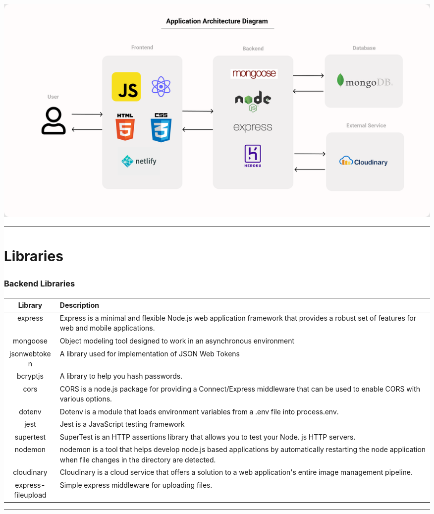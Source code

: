 ![alt text](docs/images/AAD-final-version.png)

---

# **Libraries**

### Backend Libraries

|      Library       | Description                                                                                                                                                       |
| :----------------: | :---------------------------------------------------------------------------------------------------------------------------------------------------------------- |
|      express       | Express is a minimal and flexible Node.js web application framework that provides a robust set of features for web and mobile applications.                       |
|      mongoose      | Object modeling tool designed to work in an asynchronous environment                                                                                              |
|    jsonwebtoken    | A library used for implementation of JSON Web Tokens                                                                                                              |
|      bcryptjs      | A library to help you hash passwords.                                                                                                                             |
|        cors        | CORS is a node.js package for providing a Connect/Express middleware that can be used to enable CORS with various options.                                        |
|       dotenv       | Dotenv is a module that loads environment variables from a .env file into process.env.                                                                            |
|        jest        | Jest is a JavaScript testing framework                                                                                                                            |
|     supertest      | SuperTest is an HTTP assertions library that allows you to test your Node. js HTTP servers.                                                                       |
|      nodemon       | nodemon is a tool that helps develop node.js based applications by automatically restarting the node application when file changes in the directory are detected. |
|     cloudinary     | Cloudinary is a cloud service that offers a solution to a web application's entire image management pipeline.                                                     |
| express-fileupload | Simple express middleware for uploading files.                                                                                                                    |

---